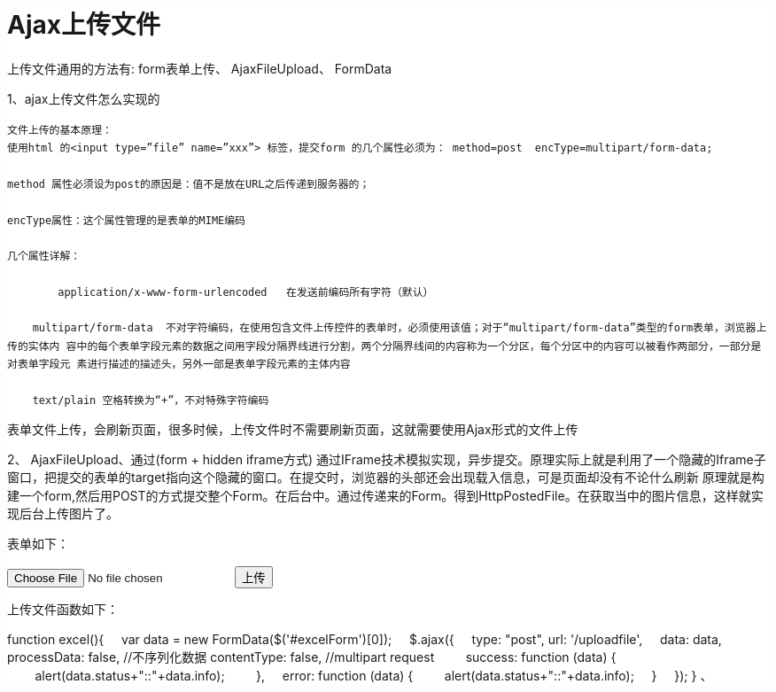 # Ajax上传文件

上传文件通用的方法有:
    form表单上传、
    AjaxFileUpload、
    FormData


1、ajax上传文件怎么实现的

    文件上传的基本原理：
    使用html 的<input type=”file” name=”xxx”> 标签，提交form 的几个属性必须为： method=post  encType=multipart/form-data;

    method 属性必须设为post的原因是：值不是放在URL之后传递到服务器的；

    encType属性：这个属性管理的是表单的MIME编码

    几个属性详解：

            application/x-www-form-urlencoded   在发送前编码所有字符（默认）

        multipart/form-data  不对字符编码，在使用包含文件上传控件的表单时，必须使用该值；对于“multipart/form-data”类型的form表单，浏览器上传的实体内 容中的每个表单字段元素的数据之间用字段分隔界线进行分割，两个分隔界线间的内容称为一个分区，每个分区中的内容可以被看作两部分，一部分是对表单字段元 素进行描述的描述头，另外一部是表单字段元素的主体内容

        text/plain 空格转换为“+”，不对特殊字符编码

  表单文件上传，会刷新页面，很多时候，上传文件时不需要刷新页面，这就需要使用Ajax形式的文件上传

2、 AjaxFileUpload、通过(form + hidden iframe方式)
    通过IFrame技术模拟实现，异步提交。原理实际上就是利用了一个隐藏的Iframe子窗口，把提交的表单的target指向这个隐藏的窗口。在提交时，浏览器的头部还会出现载入信息，可是页面却没有不论什么刷新
    原理就是构建一个form,然后用POST的方式提交整个Form。在后台中。通过传递来的Form。得到HttpPostedFile。在获取当中的图片信息，这样就实现后台上传图片了。





表单如下：
<form id="excelForm">					
  <input type="file" name="file">					
  <input type="button" value="上传" onclick="excel()">
</form>

上传文件函数如下：


function excel(){
    var data = new FormData($('#excelForm')[0]);
    $.ajax({
	    type: "post", 
        url: '/uploadfile',
	    data: data,
        processData: false, //不序列化数据 
        contentType: false, //multipart request
        success: function (data) {
	        alert(data.status+"::"+data.info);
        },
	    error: function (data) {
	        alert(data.status+"::"+data.info);
	    }
    });
}
、
